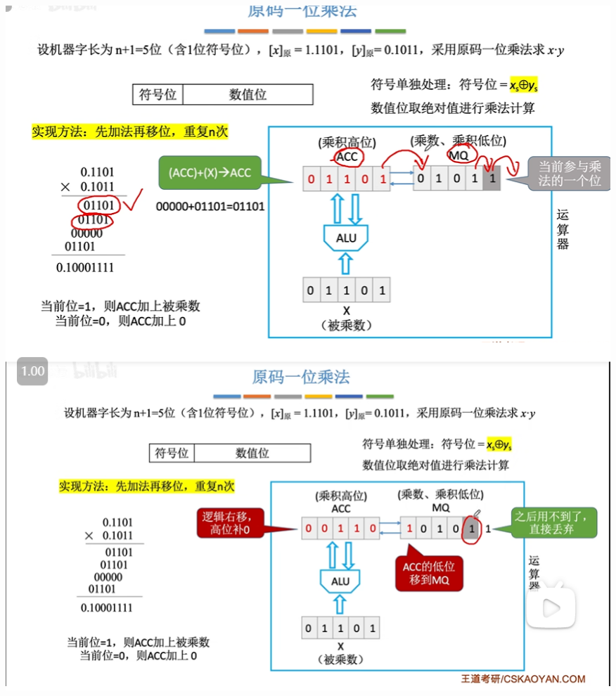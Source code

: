 ![image-20221126171314608](计组笔记/photo/image-20221126171314608.png)

![image-20221004190533860](计组笔记/photo/image-20221004190533860.png)

